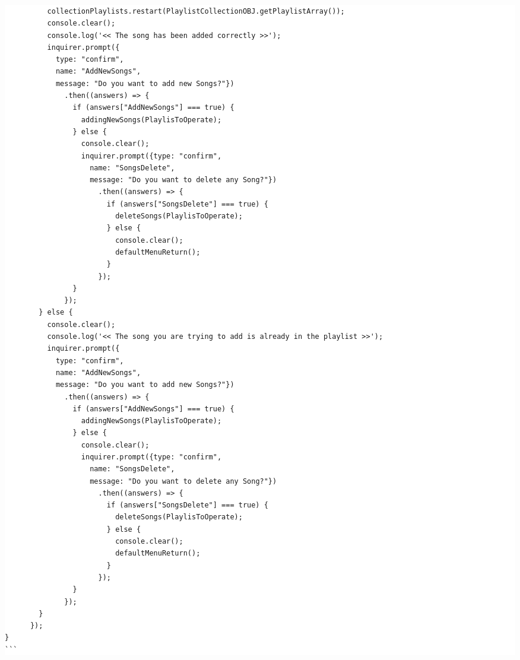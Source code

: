               collectionPlaylists.restart(PlaylistCollectionOBJ.getPlaylistArray());
              console.clear();
              console.log('<< The song has been added correctly >>');
              inquirer.prompt({
                type: "confirm",
                name: "AddNewSongs",
                message: "Do you want to add new Songs?"})
                  .then((answers) => {
                    if (answers["AddNewSongs"] === true) {
                      addingNewSongs(PlaylisToOperate);
                    } else {
                      console.clear();
                      inquirer.prompt({type: "confirm",
                        name: "SongsDelete",
                        message: "Do you want to delete any Song?"})
                          .then((answers) => {
                            if (answers["SongsDelete"] === true) {
                              deleteSongs(PlaylisToOperate);
                            } else {
                              console.clear();
                              defaultMenuReturn();
                            }
                          });
                    }
                  });
            } else {
              console.clear();
              console.log('<< The song you are trying to add is already in the playlist >>');
              inquirer.prompt({
                type: "confirm",
                name: "AddNewSongs",
                message: "Do you want to add new Songs?"})
                  .then((answers) => {
                    if (answers["AddNewSongs"] === true) {
                      addingNewSongs(PlaylisToOperate);
                    } else {
                      console.clear();
                      inquirer.prompt({type: "confirm",
                        name: "SongsDelete",
                        message: "Do you want to delete any Song?"})
                          .then((answers) => {
                            if (answers["SongsDelete"] === true) {
                              deleteSongs(PlaylisToOperate);
                            } else {
                              console.clear();
                              defaultMenuReturn();
                            }
                          });
                    }
                  });
            }
          });
    }
    ```

